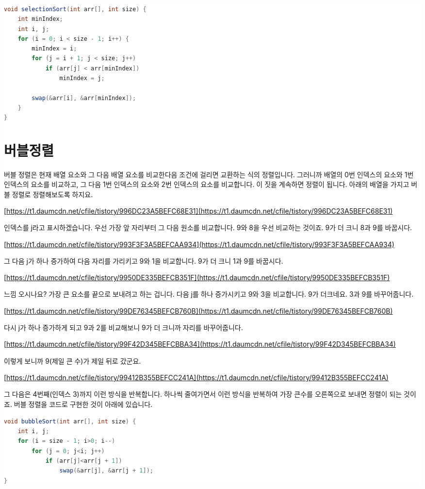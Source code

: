 ```java
void selectionSort(int arr[], int size) {
    int minIndex;
    int i, j;
    for (i = 0; i < size - 1; i++) {
        minIndex = i;
        for (j = i + 1; j < size; j++) 
            if (arr[j] < arr[minIndex])
                minIndex = j;
         
        swap(&arr[i], &arr[minIndex]);
    }
}
```

# 버블정렬

버블 정렬은 현재 배열 요소와 그 다음 배열 요소를 비교한다음 조건에 걸리면 교환하는 식의 정렬입니다. 그러니까 배열의 0번 인덱스의 요소와 1번 인덱스의 요소를 비교하고, 그 다음 1번 인덱스의 요소와 2번 인덱스의 요소를 비교합니다. 이 짓을 계속하면 정렬이 됩니다. 아래의 배열을 가지고 버블 정렬로 정렬해보도록 하지요.

[https://t1.daumcdn.net/cfile/tistory/996DC23A5BEFC68E31](https://t1.daumcdn.net/cfile/tistory/996DC23A5BEFC68E31)

인덱스를 j라고 표시하겠습니다. 우선 가장 앞 자리부터 그 다음 원소를 비교합니다. 9와 8을 우선 비교하는 것이죠. 9가 더 크니 8과 9를 바꿉시다.

[https://t1.daumcdn.net/cfile/tistory/993F3F3A5BEFCAA934](https://t1.daumcdn.net/cfile/tistory/993F3F3A5BEFCAA934)

그 다음 j가 하나 증가하여 다음 자리를 가리키고 9와 1을 비교합니다. 9가 더 크니 1과 9를 바꿉시다.

[https://t1.daumcdn.net/cfile/tistory/9950DE335BEFCB351F](https://t1.daumcdn.net/cfile/tistory/9950DE335BEFCB351F)

느낌 오시나요? 가장 큰 요소를 끝으로 보내려고 하는 겁니다. 다음 j를 하나 증가시키고 9와 3을 비교합니다. 9가 더크네요. 3과 9를 바꾸어줍니다.

[https://t1.daumcdn.net/cfile/tistory/99DE76345BEFCB760B](https://t1.daumcdn.net/cfile/tistory/99DE76345BEFCB760B)

다시 j가 하나 증가하게 되고 9과 2를 비교해보니 9가 더 크니까 자리를 바꾸어줍니다.

[https://t1.daumcdn.net/cfile/tistory/99F42D345BEFCBBA34](https://t1.daumcdn.net/cfile/tistory/99F42D345BEFCBBA34)

이렇게 보니까 9(제일 큰 수)가 제일 뒤로 갔군요.

[https://t1.daumcdn.net/cfile/tistory/99412B355BEFCC241A](https://t1.daumcdn.net/cfile/tistory/99412B355BEFCC241A)

그 다음은 4번째(인덱스 3)까지 이런 방식을 반복합니다. 하나씩 줄여가면서 이런 방식을 반복하여 가장 큰수를 오른쪽으로 보내면 정렬이 되는 것이죠. 버블 정렬을 코드로 구현한 것이 아래에 있습니다.

```java
void bubbleSort(int arr[], int size) {
    int i, j;
    for (i = size - 1; i>0; i--) 
        for (j = 0; j<i; j++) 
            if (arr[j]<arr[j + 1]) 
                swap(&arr[j], &arr[j + 1]);
}
```
